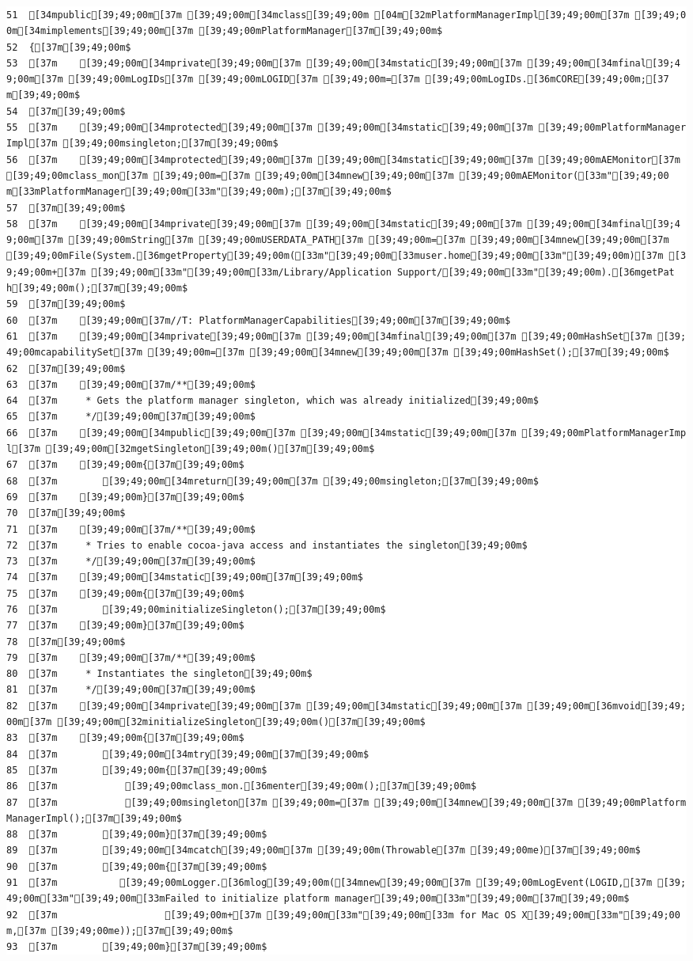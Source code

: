     51	[34mpublic[39;49;00m[37m [39;49;00m[34mclass[39;49;00m [04m[32mPlatformManagerImpl[39;49;00m[37m [39;49;00m[34mimplements[39;49;00m[37m [39;49;00mPlatformManager[37m[39;49;00m$
    52	{[37m[39;49;00m$
    53	[37m    [39;49;00m[34mprivate[39;49;00m[37m [39;49;00m[34mstatic[39;49;00m[37m [39;49;00m[34mfinal[39;49;00m[37m [39;49;00mLogIDs[37m [39;49;00mLOGID[37m [39;49;00m=[37m [39;49;00mLogIDs.[36mCORE[39;49;00m;[37m[39;49;00m$
    54	[37m[39;49;00m$
    55	[37m    [39;49;00m[34mprotected[39;49;00m[37m [39;49;00m[34mstatic[39;49;00m[37m [39;49;00mPlatformManagerImpl[37m [39;49;00msingleton;[37m[39;49;00m$
    56	[37m    [39;49;00m[34mprotected[39;49;00m[37m [39;49;00m[34mstatic[39;49;00m[37m [39;49;00mAEMonitor[37m [39;49;00mclass_mon[37m [39;49;00m=[37m [39;49;00m[34mnew[39;49;00m[37m [39;49;00mAEMonitor([33m"[39;49;00m[33mPlatformManager[39;49;00m[33m"[39;49;00m);[37m[39;49;00m$
    57	[37m[39;49;00m$
    58	[37m    [39;49;00m[34mprivate[39;49;00m[37m [39;49;00m[34mstatic[39;49;00m[37m [39;49;00m[34mfinal[39;49;00m[37m [39;49;00mString[37m [39;49;00mUSERDATA_PATH[37m [39;49;00m=[37m [39;49;00m[34mnew[39;49;00m[37m [39;49;00mFile(System.[36mgetProperty[39;49;00m([33m"[39;49;00m[33muser.home[39;49;00m[33m"[39;49;00m)[37m [39;49;00m+[37m [39;49;00m[33m"[39;49;00m[33m/Library/Application Support/[39;49;00m[33m"[39;49;00m).[36mgetPath[39;49;00m();[37m[39;49;00m$
    59	[37m[39;49;00m$
    60	[37m    [39;49;00m[37m//T: PlatformManagerCapabilities[39;49;00m[37m[39;49;00m$
    61	[37m    [39;49;00m[34mprivate[39;49;00m[37m [39;49;00m[34mfinal[39;49;00m[37m [39;49;00mHashSet[37m [39;49;00mcapabilitySet[37m [39;49;00m=[37m [39;49;00m[34mnew[39;49;00m[37m [39;49;00mHashSet();[37m[39;49;00m$
    62	[37m[39;49;00m$
    63	[37m    [39;49;00m[37m/**[39;49;00m$
    64	[37m     * Gets the platform manager singleton, which was already initialized[39;49;00m$
    65	[37m     */[39;49;00m[37m[39;49;00m$
    66	[37m    [39;49;00m[34mpublic[39;49;00m[37m [39;49;00m[34mstatic[39;49;00m[37m [39;49;00mPlatformManagerImpl[37m [39;49;00m[32mgetSingleton[39;49;00m()[37m[39;49;00m$
    67	[37m    [39;49;00m{[37m[39;49;00m$
    68	[37m        [39;49;00m[34mreturn[39;49;00m[37m [39;49;00msingleton;[37m[39;49;00m$
    69	[37m    [39;49;00m}[37m[39;49;00m$
    70	[37m[39;49;00m$
    71	[37m    [39;49;00m[37m/**[39;49;00m$
    72	[37m     * Tries to enable cocoa-java access and instantiates the singleton[39;49;00m$
    73	[37m     */[39;49;00m[37m[39;49;00m$
    74	[37m    [39;49;00m[34mstatic[39;49;00m[37m[39;49;00m$
    75	[37m    [39;49;00m{[37m[39;49;00m$
    76	[37m        [39;49;00minitializeSingleton();[37m[39;49;00m$
    77	[37m    [39;49;00m}[37m[39;49;00m$
    78	[37m[39;49;00m$
    79	[37m    [39;49;00m[37m/**[39;49;00m$
    80	[37m     * Instantiates the singleton[39;49;00m$
    81	[37m     */[39;49;00m[37m[39;49;00m$
    82	[37m    [39;49;00m[34mprivate[39;49;00m[37m [39;49;00m[34mstatic[39;49;00m[37m [39;49;00m[36mvoid[39;49;00m[37m [39;49;00m[32minitializeSingleton[39;49;00m()[37m[39;49;00m$
    83	[37m    [39;49;00m{[37m[39;49;00m$
    84	[37m        [39;49;00m[34mtry[39;49;00m[37m[39;49;00m$
    85	[37m        [39;49;00m{[37m[39;49;00m$
    86	[37m            [39;49;00mclass_mon.[36menter[39;49;00m();[37m[39;49;00m$
    87	[37m            [39;49;00msingleton[37m [39;49;00m=[37m [39;49;00m[34mnew[39;49;00m[37m [39;49;00mPlatformManagerImpl();[37m[39;49;00m$
    88	[37m        [39;49;00m}[37m[39;49;00m$
    89	[37m        [39;49;00m[34mcatch[39;49;00m[37m [39;49;00m(Throwable[37m [39;49;00me)[37m[39;49;00m$
    90	[37m        [39;49;00m{[37m[39;49;00m$
    91	[37m        	[39;49;00mLogger.[36mlog[39;49;00m([34mnew[39;49;00m[37m [39;49;00mLogEvent(LOGID,[37m [39;49;00m[33m"[39;49;00m[33mFailed to initialize platform manager[39;49;00m[33m"[39;49;00m[37m[39;49;00m$
    92	[37m					[39;49;00m+[37m [39;49;00m[33m"[39;49;00m[33m for Mac OS X[39;49;00m[33m"[39;49;00m,[37m [39;49;00me));[37m[39;49;00m$
    93	[37m        [39;49;00m}[37m[39;49;00m$